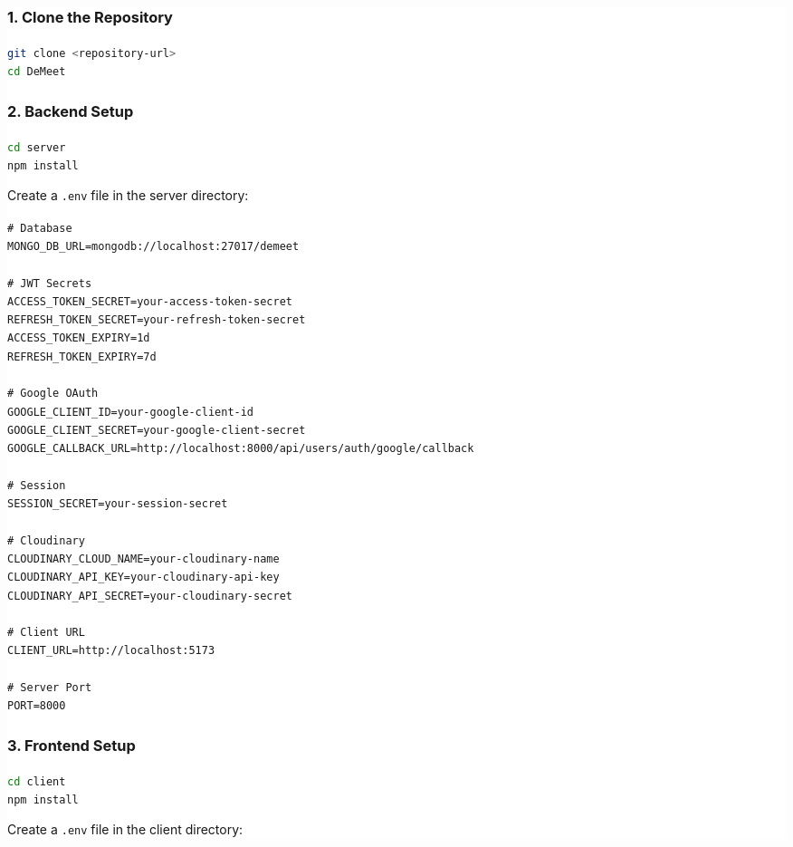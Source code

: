 ### 1. Clone the Repository

```bash
git clone <repository-url>
cd DeMeet
```

### 2. Backend Setup

```bash
cd server
npm install
```

Create a `.env` file in the server directory:

```env
# Database
MONGO_DB_URL=mongodb://localhost:27017/demeet

# JWT Secrets
ACCESS_TOKEN_SECRET=your-access-token-secret
REFRESH_TOKEN_SECRET=your-refresh-token-secret
ACCESS_TOKEN_EXPIRY=1d
REFRESH_TOKEN_EXPIRY=7d

# Google OAuth
GOOGLE_CLIENT_ID=your-google-client-id
GOOGLE_CLIENT_SECRET=your-google-client-secret
GOOGLE_CALLBACK_URL=http://localhost:8000/api/users/auth/google/callback

# Session
SESSION_SECRET=your-session-secret

# Cloudinary
CLOUDINARY_CLOUD_NAME=your-cloudinary-name
CLOUDINARY_API_KEY=your-cloudinary-api-key
CLOUDINARY_API_SECRET=your-cloudinary-secret

# Client URL
CLIENT_URL=http://localhost:5173

# Server Port
PORT=8000
```

### 3. Frontend Setup

```bash
cd client
npm install
```

Create a `.env` file in the client directory:
